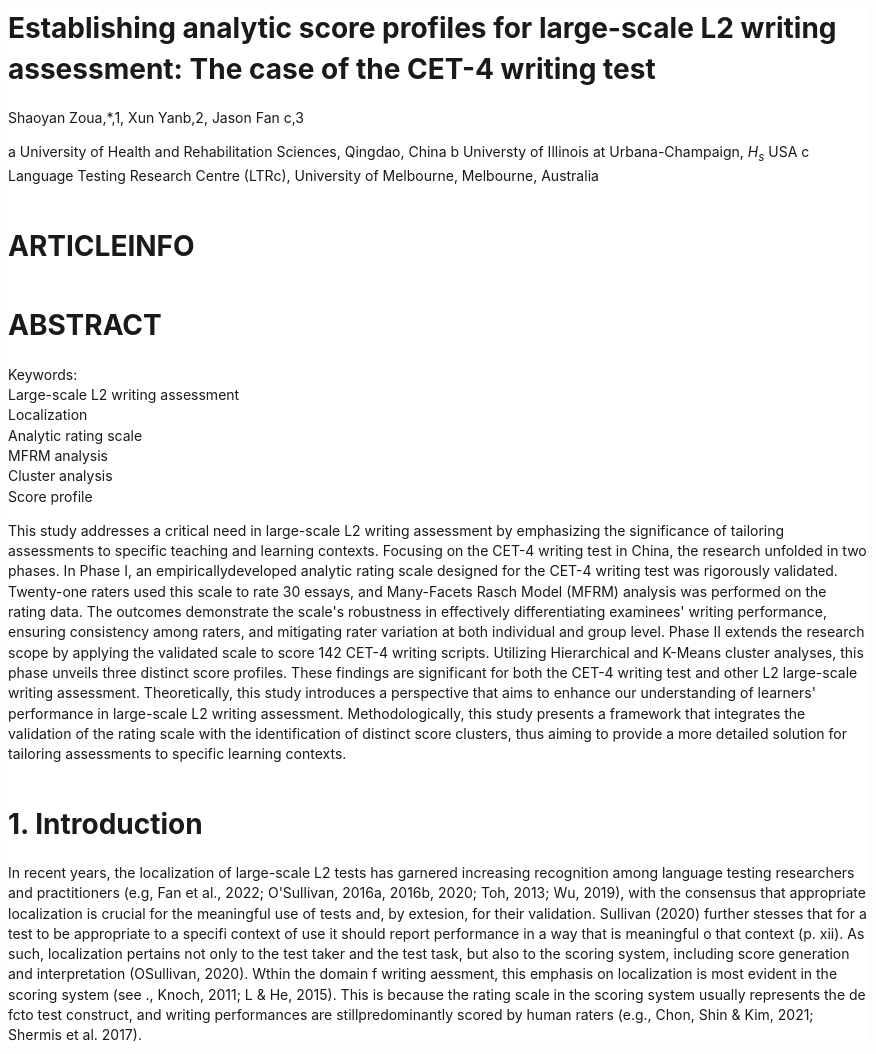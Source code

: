 # Establishing analytic score profiles for large-scale L2 writing assessment: The case of the CET-4 writing test

Shaoyan Zoua,\*,1, Xun Yanb,2, Jason Fan c,3

a University of Health and Rehabilitation Sciences, Qingdao, China b Universty of Illinois at Urbana-Champaign, $H _ { s }$ USA c Language Testing Research Centre (LTRc), University of Melbourne, Melbourne, Australia

# ARTICLEINFO

# ABSTRACT

Keywords:   
Large-scale L2 writing assessment   
Localization   
Analytic rating scale   
MFRM analysis   
Cluster analysis   
Score profile

This study addresses a critical need in large-scale L2 writing assessment by emphasizing the significance of tailoring assessments to specific teaching and learning contexts. Focusing on the CET-4 writing test in China, the research unfolded in two phases. In Phase I, an empiricallydeveloped analytic rating scale designed for the CET-4 writing test was rigorously validated. Twenty-one raters used this scale to rate 30 essays, and Many-Facets Rasch Model (MFRM) analysis was performed on the rating data. The outcomes demonstrate the scale's robustness in effectively differentiating examinees' writing performance, ensuring consistency among raters, and mitigating rater variation at both individual and group level. Phase II extends the research scope by applying the validated scale to score 142 CET-4 writing scripts. Utilizing Hierarchical and K-Means cluster analyses, this phase unveils three distinct score profiles. These findings are significant for both the CET-4 writing test and other L2 large-scale writing assessment. Theoretically, this study introduces a perspective that aims to enhance our understanding of learners' performance in large-scale L2 writing assessment. Methodologically, this study presents a framework that integrates the validation of the rating scale with the identification of distinct score clusters, thus aiming to provide a more detailed solution for tailoring assessments to specific learning contexts.

# 1. Introduction

In recent years, the localization of large-scale L2 tests has garnered increasing recognition among language testing researchers and practitioners (e.g, Fan et al., 2022; O'Sullivan, 2016a, 2016b, 2020; Toh, 2013; Wu, 2019), with the consensus that appropriate localization is crucial for the meaningful use of tests and, by extesion, for their validation. Sullivan (2020) further stesses that for a test to be appropriate to a specifi context of use it should report performance in a way that is meaningful o that context (p. xii). As such, localization pertains not only to the test taker and the test task, but also to the scoring system, including score generation and interpretation (OSullivan, 2020). Wthin the domain f writing aessment, this emphasis on localization is most evident in the scoring system (see ., Knoch, 2011; L & He, 2015). This is because the rating scale in the scoring system usually represents the de fcto test construct, and writing performances are stillpredominantly scored by human raters (e.g., Chon, Shin & Kim, 2021; Shermis et al. 2017).
